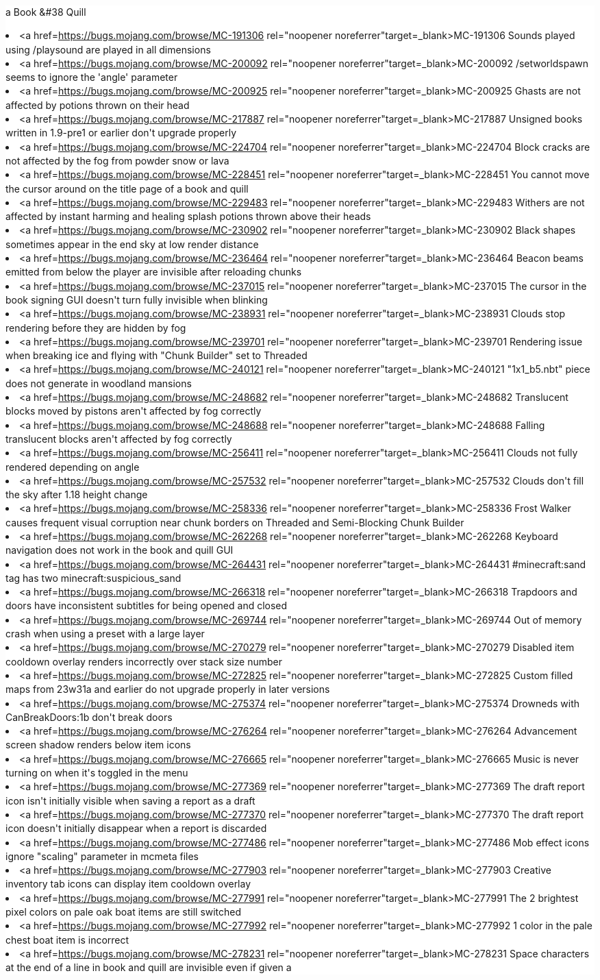 a Book &#38 Quill<li><a href=https://bugs.mojang.com/browse/MC-191306 rel="noopener noreferrer"target=_blank>MC-191306</a> Sounds played using /playsound are played in all dimensions<li><a href=https://bugs.mojang.com/browse/MC-200092 rel="noopener noreferrer"target=_blank>MC-200092</a> /setworldspawn seems to ignore the 'angle' parameter<li><a href=https://bugs.mojang.com/browse/MC-200925 rel="noopener noreferrer"target=_blank>MC-200925</a> Ghasts are not affected by potions thrown on their head<li><a href=https://bugs.mojang.com/browse/MC-217887 rel="noopener noreferrer"target=_blank>MC-217887</a> Unsigned books written in 1.9-pre1 or earlier don't upgrade properly<li><a href=https://bugs.mojang.com/browse/MC-224704 rel="noopener noreferrer"target=_blank>MC-224704</a> Block cracks are not affected by the fog from powder snow or lava<li><a href=https://bugs.mojang.com/browse/MC-228451 rel="noopener noreferrer"target=_blank>MC-228451</a> You cannot move the cursor around on the title page of a book and quill<li><a href=https://bugs.mojang.com/browse/MC-229483 rel="noopener noreferrer"target=_blank>MC-229483</a> Withers are not affected by instant harming and healing splash potions thrown above their heads<li><a href=https://bugs.mojang.com/browse/MC-230902 rel="noopener noreferrer"target=_blank>MC-230902</a> Black shapes sometimes appear in the end sky at low render distance<li><a href=https://bugs.mojang.com/browse/MC-236464 rel="noopener noreferrer"target=_blank>MC-236464</a> Beacon beams emitted from below the player are invisible after reloading chunks<li><a href=https://bugs.mojang.com/browse/MC-237015 rel="noopener noreferrer"target=_blank>MC-237015</a> The cursor in the book signing GUI doesn't turn fully invisible when blinking<li><a href=https://bugs.mojang.com/browse/MC-238931 rel="noopener noreferrer"target=_blank>MC-238931</a> Clouds stop rendering before they are hidden by fog<li><a href=https://bugs.mojang.com/browse/MC-239701 rel="noopener noreferrer"target=_blank>MC-239701</a> Rendering issue when breaking ice and flying with "Chunk Builder" set to Threaded<li><a href=https://bugs.mojang.com/browse/MC-240121 rel="noopener noreferrer"target=_blank>MC-240121</a> "1x1_b5.nbt" piece does not generate in woodland mansions<li><a href=https://bugs.mojang.com/browse/MC-248682 rel="noopener noreferrer"target=_blank>MC-248682</a> Translucent blocks moved by pistons aren't affected by fog correctly<li><a href=https://bugs.mojang.com/browse/MC-248688 rel="noopener noreferrer"target=_blank>MC-248688</a> Falling translucent blocks aren't affected by fog correctly<li><a href=https://bugs.mojang.com/browse/MC-256411 rel="noopener noreferrer"target=_blank>MC-256411</a> Clouds not fully rendered depending on angle<li><a href=https://bugs.mojang.com/browse/MC-257532 rel="noopener noreferrer"target=_blank>MC-257532</a> Clouds don't fill the sky after 1.18 height change<li><a href=https://bugs.mojang.com/browse/MC-258336 rel="noopener noreferrer"target=_blank>MC-258336</a> Frost Walker causes frequent visual corruption near chunk borders on Threaded and Semi-Blocking Chunk Builder<li><a href=https://bugs.mojang.com/browse/MC-262268 rel="noopener noreferrer"target=_blank>MC-262268</a> Keyboard navigation does not work in the book and quill GUI<li><a href=https://bugs.mojang.com/browse/MC-264431 rel="noopener noreferrer"target=_blank>MC-264431</a> #minecraft:sand tag has two minecraft:suspicious_sand<li><a href=https://bugs.mojang.com/browse/MC-266318 rel="noopener noreferrer"target=_blank>MC-266318</a> Trapdoors and doors have inconsistent subtitles for being opened and closed<li><a href=https://bugs.mojang.com/browse/MC-269744 rel="noopener noreferrer"target=_blank>MC-269744</a> Out of memory crash when using a preset with a large layer<li><a href=https://bugs.mojang.com/browse/MC-270279 rel="noopener noreferrer"target=_blank>MC-270279</a> Disabled item cooldown overlay renders incorrectly over stack size number<li><a href=https://bugs.mojang.com/browse/MC-272825 rel="noopener noreferrer"target=_blank>MC-272825</a> Custom filled maps from 23w31a and earlier do not upgrade properly in later versions<li><a href=https://bugs.mojang.com/browse/MC-275374 rel="noopener noreferrer"target=_blank>MC-275374</a> Drowneds with CanBreakDoors:1b don't break doors<li><a href=https://bugs.mojang.com/browse/MC-276264 rel="noopener noreferrer"target=_blank>MC-276264</a> Advancement screen shadow renders below item icons<li><a href=https://bugs.mojang.com/browse/MC-276665 rel="noopener noreferrer"target=_blank>MC-276665</a> Music is never turning on when it's toggled in the menu<li><a href=https://bugs.mojang.com/browse/MC-277369 rel="noopener noreferrer"target=_blank>MC-277369</a> The draft report icon isn't initially visible when saving a report as a draft<li><a href=https://bugs.mojang.com/browse/MC-277370 rel="noopener noreferrer"target=_blank>MC-277370</a> The draft report icon doesn't initially disappear when a report is discarded<li><a href=https://bugs.mojang.com/browse/MC-277486 rel="noopener noreferrer"target=_blank>MC-277486</a> Mob effect icons ignore "scaling" parameter in mcmeta files<li><a href=https://bugs.mojang.com/browse/MC-277903 rel="noopener noreferrer"target=_blank>MC-277903</a> Creative inventory tab icons can display item cooldown overlay<li><a href=https://bugs.mojang.com/browse/MC-277991 rel="noopener noreferrer"target=_blank>MC-277991</a> The 2 brightest pixel colors on pale oak boat items are still switched<li><a href=https://bugs.mojang.com/browse/MC-277992 rel="noopener noreferrer"target=_blank>MC-277992</a> 1 color in the pale chest boat item is incorrect<li><a href=https://bugs.mojang.com/browse/MC-278231 rel="noopener noreferrer"target=_blank>MC-278231</a> Space characters at the end of a line in book and quill are invisible even if given a